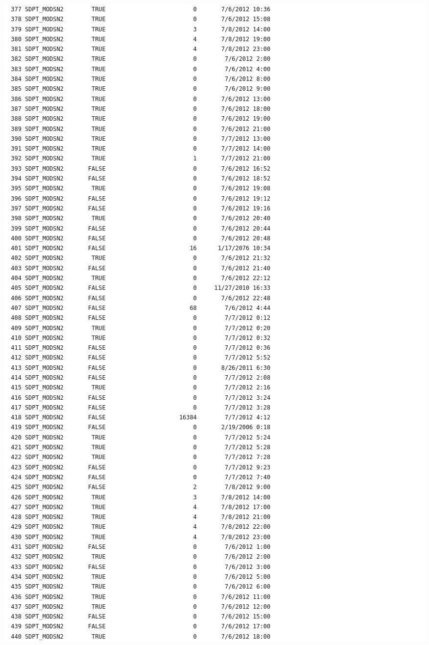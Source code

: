       377 SDPT_MODSN2        TRUE                         0       7/6/2012 10:36
      378 SDPT_MODSN2        TRUE                         0       7/6/2012 15:08
      379 SDPT_MODSN2        TRUE                         3       7/8/2012 14:00
      380 SDPT_MODSN2        TRUE                         4       7/8/2012 19:00
      381 SDPT_MODSN2        TRUE                         4       7/8/2012 23:00
      382 SDPT_MODSN2        TRUE                         0        7/6/2012 2:00
      383 SDPT_MODSN2        TRUE                         0        7/6/2012 4:00
      384 SDPT_MODSN2        TRUE                         0        7/6/2012 8:00
      385 SDPT_MODSN2        TRUE                         0        7/6/2012 9:00
      386 SDPT_MODSN2        TRUE                         0       7/6/2012 13:00
      387 SDPT_MODSN2        TRUE                         0       7/6/2012 18:00
      388 SDPT_MODSN2        TRUE                         0       7/6/2012 19:00
      389 SDPT_MODSN2        TRUE                         0       7/6/2012 21:00
      390 SDPT_MODSN2        TRUE                         0       7/7/2012 13:00
      391 SDPT_MODSN2        TRUE                         0       7/7/2012 14:00
      392 SDPT_MODSN2        TRUE                         1       7/7/2012 21:00
      393 SDPT_MODSN2       FALSE                         0       7/6/2012 16:52
      394 SDPT_MODSN2       FALSE                         0       7/6/2012 18:52
      395 SDPT_MODSN2        TRUE                         0       7/6/2012 19:08
      396 SDPT_MODSN2       FALSE                         0       7/6/2012 19:12
      397 SDPT_MODSN2       FALSE                         0       7/6/2012 19:16
      398 SDPT_MODSN2        TRUE                         0       7/6/2012 20:40
      399 SDPT_MODSN2       FALSE                         0       7/6/2012 20:44
      400 SDPT_MODSN2       FALSE                         0       7/6/2012 20:48
      401 SDPT_MODSN2       FALSE                        16      1/17/2076 10:34
      402 SDPT_MODSN2        TRUE                         0       7/6/2012 21:32
      403 SDPT_MODSN2       FALSE                         0       7/6/2012 21:40
      404 SDPT_MODSN2        TRUE                         0       7/6/2012 22:12
      405 SDPT_MODSN2       FALSE                         0     11/27/2010 16:33
      406 SDPT_MODSN2       FALSE                         0       7/6/2012 22:48
      407 SDPT_MODSN2       FALSE                        68        7/6/2012 4:44
      408 SDPT_MODSN2       FALSE                         0        7/7/2012 0:12
      409 SDPT_MODSN2        TRUE                         0        7/7/2012 0:20
      410 SDPT_MODSN2        TRUE                         0        7/7/2012 0:32
      411 SDPT_MODSN2       FALSE                         0        7/7/2012 0:36
      412 SDPT_MODSN2       FALSE                         0        7/7/2012 5:52
      413 SDPT_MODSN2       FALSE                         0       8/26/2011 6:30
      414 SDPT_MODSN2       FALSE                         0        7/7/2012 2:08
      415 SDPT_MODSN2        TRUE                         0        7/7/2012 2:16
      416 SDPT_MODSN2       FALSE                         0        7/7/2012 3:24
      417 SDPT_MODSN2       FALSE                         0        7/7/2012 3:28
      418 SDPT_MODSN2       FALSE                     16384        7/7/2012 4:12
      419 SDPT_MODSN2       FALSE                         0       2/19/2006 0:18
      420 SDPT_MODSN2        TRUE                         0        7/7/2012 5:24
      421 SDPT_MODSN2        TRUE                         0        7/7/2012 5:28
      422 SDPT_MODSN2        TRUE                         0        7/7/2012 7:28
      423 SDPT_MODSN2       FALSE                         0        7/7/2012 9:23
      424 SDPT_MODSN2       FALSE                         0        7/7/2012 7:40
      425 SDPT_MODSN2       FALSE                         2        7/8/2012 9:00
      426 SDPT_MODSN2        TRUE                         3       7/8/2012 14:00
      427 SDPT_MODSN2        TRUE                         4       7/8/2012 17:00
      428 SDPT_MODSN2        TRUE                         4       7/8/2012 21:00
      429 SDPT_MODSN2        TRUE                         4       7/8/2012 22:00
      430 SDPT_MODSN2        TRUE                         4       7/8/2012 23:00
      431 SDPT_MODSN2       FALSE                         0        7/6/2012 1:00
      432 SDPT_MODSN2        TRUE                         0        7/6/2012 2:00
      433 SDPT_MODSN2       FALSE                         0        7/6/2012 3:00
      434 SDPT_MODSN2        TRUE                         0        7/6/2012 5:00
      435 SDPT_MODSN2        TRUE                         0        7/6/2012 6:00
      436 SDPT_MODSN2        TRUE                         0       7/6/2012 11:00
      437 SDPT_MODSN2        TRUE                         0       7/6/2012 12:00
      438 SDPT_MODSN2       FALSE                         0       7/6/2012 15:00
      439 SDPT_MODSN2       FALSE                         0       7/6/2012 17:00
      440 SDPT_MODSN2        TRUE                         0       7/6/2012 18:00